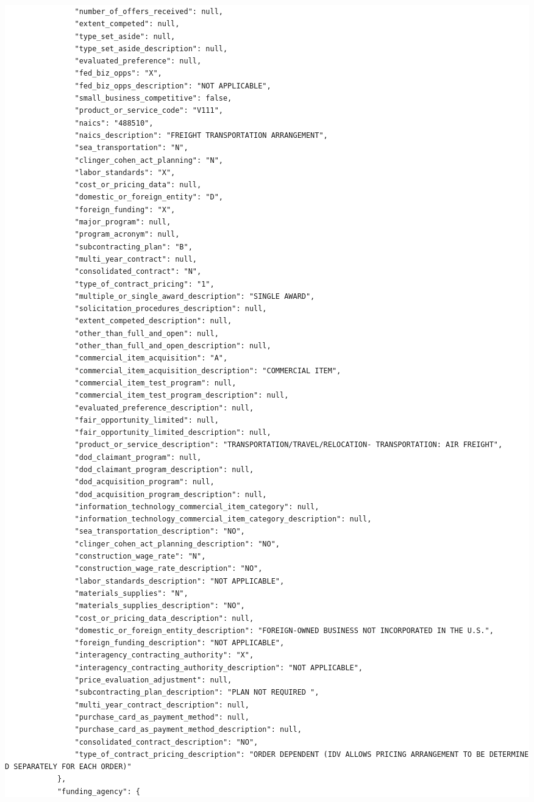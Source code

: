                     "number_of_offers_received": null,
                    "extent_competed": null,
                    "type_set_aside": null,
                    "type_set_aside_description": null,
                    "evaluated_preference": null,
                    "fed_biz_opps": "X",
                    "fed_biz_opps_description": "NOT APPLICABLE",
                    "small_business_competitive": false,
                    "product_or_service_code": "V111",
                    "naics": "488510",
                    "naics_description": "FREIGHT TRANSPORTATION ARRANGEMENT",
                    "sea_transportation": "N",
                    "clinger_cohen_act_planning": "N",
                    "labor_standards": "X",
                    "cost_or_pricing_data": null,
                    "domestic_or_foreign_entity": "D",
                    "foreign_funding": "X",
                    "major_program": null,
                    "program_acronym": null,
                    "subcontracting_plan": "B",
                    "multi_year_contract": null,
                    "consolidated_contract": "N",
                    "type_of_contract_pricing": "1",
                    "multiple_or_single_award_description": "SINGLE AWARD",
                    "solicitation_procedures_description": null,
                    "extent_competed_description": null,
                    "other_than_full_and_open": null,
                    "other_than_full_and_open_description": null,
                    "commercial_item_acquisition": "A",
                    "commercial_item_acquisition_description": "COMMERCIAL ITEM",
                    "commercial_item_test_program": null,
                    "commercial_item_test_program_description": null,
                    "evaluated_preference_description": null,
                    "fair_opportunity_limited": null,
                    "fair_opportunity_limited_description": null,
                    "product_or_service_description": "TRANSPORTATION/TRAVEL/RELOCATION- TRANSPORTATION: AIR FREIGHT",
                    "dod_claimant_program": null,
                    "dod_claimant_program_description": null,
                    "dod_acquisition_program": null,
                    "dod_acquisition_program_description": null,
                    "information_technology_commercial_item_category": null,
                    "information_technology_commercial_item_category_description": null,
                    "sea_transportation_description": "NO",
                    "clinger_cohen_act_planning_description": "NO",
                    "construction_wage_rate": "N",
                    "construction_wage_rate_description": "NO",
                    "labor_standards_description": "NOT APPLICABLE",
                    "materials_supplies": "N",
                    "materials_supplies_description": "NO",
                    "cost_or_pricing_data_description": null,
                    "domestic_or_foreign_entity_description": "FOREIGN-OWNED BUSINESS NOT INCORPORATED IN THE U.S.",
                    "foreign_funding_description": "NOT APPLICABLE",
                    "interagency_contracting_authority": "X",
                    "interagency_contracting_authority_description": "NOT APPLICABLE",
                    "price_evaluation_adjustment": null,
                    "subcontracting_plan_description": "PLAN NOT REQUIRED ",
                    "multi_year_contract_description": null,
                    "purchase_card_as_payment_method": null,
                    "purchase_card_as_payment_method_description": null,
                    "consolidated_contract_description": "NO",
                    "type_of_contract_pricing_description": "ORDER DEPENDENT (IDV ALLOWS PRICING ARRANGEMENT TO BE DETERMINED SEPARATELY FOR EACH ORDER)"
                },
                "funding_agency": {
